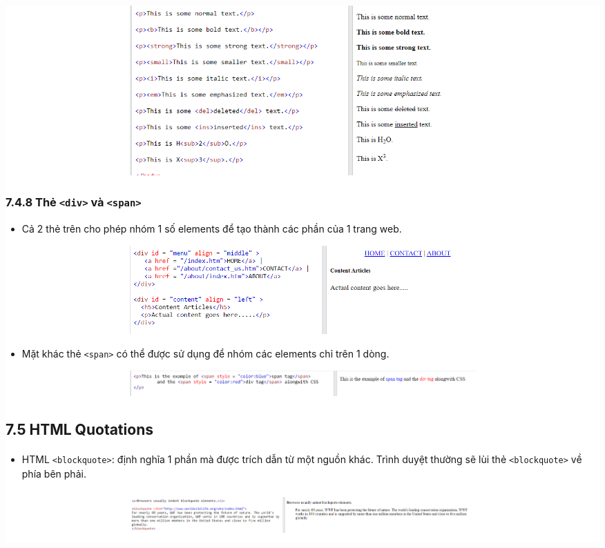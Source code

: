 <p align = "center">
<img width = 500 src="../images/lesson1/formating.png">
</p>

### 7.4.8 Thẻ `<div>` và `<span>`
- Cả 2 thẻ trên cho phép nhóm 1 số elements để tạo thành các phần của 1 trang web.
<p align = "center">
<img width = 500 src="../images/lesson1/div.png">
</p>

- Mặt khác thẻ `<span>` có thể được sử dụng để nhóm các elements chỉ trên 1 dòng.
<p align = "center">
<img width = 500 src="../images/lesson1/span.png">
</p>
  
## 7.5 HTML Quotations
- HTML `<blockquote>`: định nghĩa 1 phần mà được trích dẫn từ một nguồn khác. Trình duyệt thường sẽ lùi thẻ `<blockquote>` về phía bên phải.  
<p align = "center">
<img width = 500 height = 70 src="../images/lesson1/blockquote.png">
</p>
